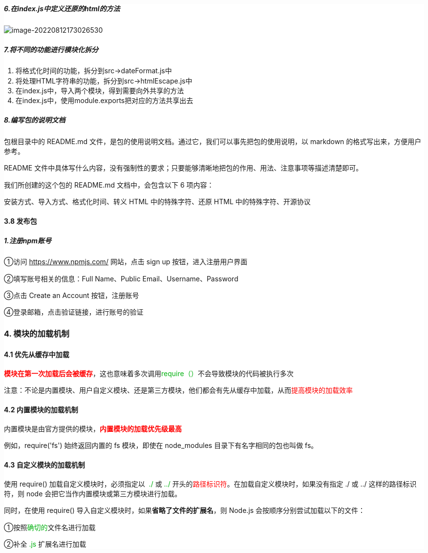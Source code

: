 ##### 6.在index.js中定义还原的html的方法

![image-20220812173026530](E:\Web学习知识总\学习知识\个人项目\aoblog\public\images\node\image-20220812173026530.png)

##### 7.将不同的功能进行模块化拆分

1. 将格式化时间的功能，拆分到src->dateFormat.js中
2. 将处理HTML字符串的功能，拆分到src->htmlEscape.js中
3. 在index.js中，导入两个模块，得到需要向外共享的方法
4. 在index.js中，使用module.exports把对应的方法共享出去

##### 8.编写包的说明文档

包根目录中的 README.md 文件，是包的使用说明文档。通过它，我们可以事先把包的使用说明，以 markdown 的格式写出来，方便用户参考。

README 文件中具体写什么内容，没有强制性的要求；只要能够清晰地把包的作用、用法、注意事项等描述清楚即可。

我们所创建的这个包的 README.md 文档中，会包含以下 6 项内容：

安装方式、导入方式、格式化时间、转义 HTML 中的特殊字符、还原 HTML 中的特殊字符、开源协议

#### 3.8 发布包

##### 1.注册npm账号

①访问 https://www.npmjs.com/ 网站，点击 sign up 按钮，进入注册用户界面

②填写账号相关的信息：Full Name、Public Email、Username、Password

③点击 Create an Account 按钮，注册账号

④登录邮箱，点击验证链接，进行账号的验证

### 4. 模块的加载机制

#### 4.1 优先从缓存中加载

**<font color='red'>模块在第一次加载后会被缓存</font>**，这也意味着多次调用<font color='skblue'>require（）</font>不会导致模块的代码被执行多次

注意：不论是内置模块、用户自定义模块、还是第三方模块，他们都会有先从缓存中加载，从而<font color='red'>提高模块的加载效率</font>

#### 4.2 内置模块的加载机制

内置模块是由官方提供的模块，**<font color='red'>内置模块的加载优先级最高</font>**

例如，require('fs') 始终返回内置的 fs 模块，即使在 node_modules 目录下有名字相同的包也叫做 fs。

#### 4.3 自定义模块的加载机制

使用 require() 加载自定义模块时，必须指定以<font color='skblue'>  ./ </font>或  <font color='skblue'>../ </font>开头的<font color='red'>路径标识符</font>。在加载自定义模块时，如果没有指定 ./ 或 ../ 这样的路径标识符，则 node 会把它当作内置模块或第三方模块进行加载。

同时，在使用 require() 导入自定义模块时，如果**省略了文件的扩展名**，则 Node.js 会按顺序分别尝试加载以下的文件：

①按照<font color='skblue'>确切的</font>文件名进行加载

②补全<font color='skblue'> .js</font> 扩展名进行加载
